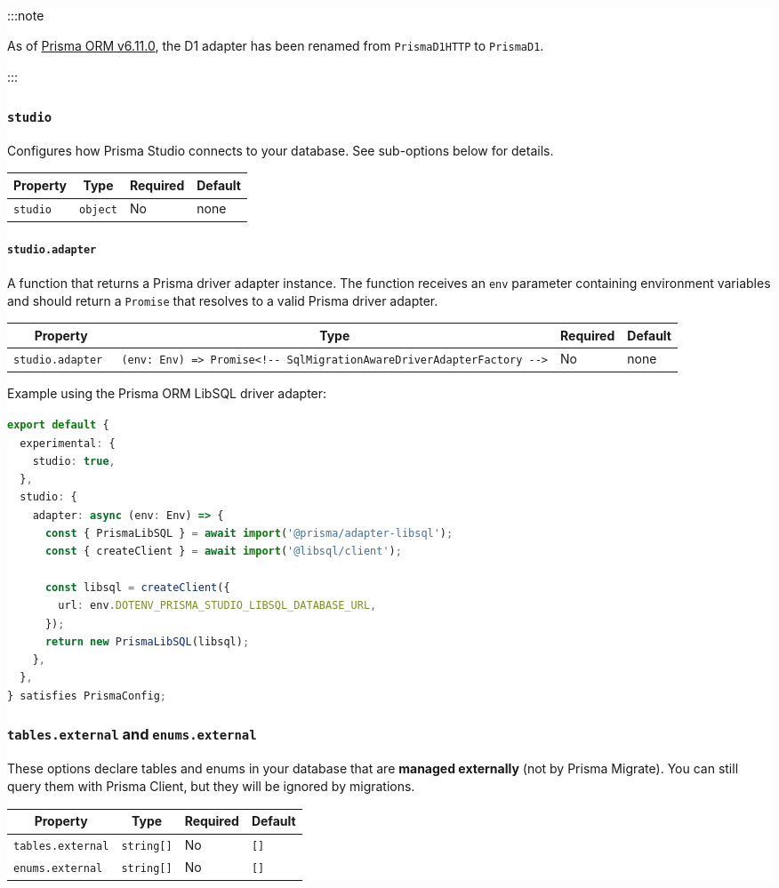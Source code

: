 :::note

As of [Prisma ORM v6.11.0](https://github.com/prisma/prisma/releases/tag/6.11.0), the D1 adapter has been renamed from `PrismaD1HTTP` to `PrismaD1`.

:::

### `studio`

Configures how Prisma Studio connects to your database. See sub-options below for details.

| Property | Type     | Required | Default |
| -------- | -------- | -------- | ------- |
| `studio` | `object` | No       | none    |

#### `studio.adapter`

A function that returns a Prisma driver adapter instance. The function receives an `env` parameter containing environment variables and should return a `Promise` that resolves to a valid Prisma driver adapter.

| Property          | Type                                                                  | Required | Default |
| ----------------- | --------------------------------------------------------------------- | -------- | ------- |
| `studio.adapter ` | `(env: Env) => Promise<!-- SqlMigrationAwareDriverAdapterFactory -->` | No       | none    |

Example using the Prisma ORM LibSQL driver adapter:

```ts
export default {
  experimental: {
    studio: true,
  },
  studio: {
    adapter: async (env: Env) => {
      const { PrismaLibSQL } = await import('@prisma/adapter-libsql');
      const { createClient } = await import('@libsql/client');

      const libsql = createClient({
        url: env.DOTENV_PRISMA_STUDIO_LIBSQL_DATABASE_URL,
      });
      return new PrismaLibSQL(libsql);
    },
  },
} satisfies PrismaConfig;
```

### `tables.external` and `enums.external`

These options declare tables and enums in your database that are **managed externally** (not by Prisma Migrate). You can still query them with Prisma Client, but they will be ignored by migrations.

| Property          | Type       | Required | Default |
| ----------------- | ---------- | -------- | ------- |
| `tables.external` | `string[]` | No       | `[]`    |
| `enums.external`  | `string[]` | No       | `[]`    |
